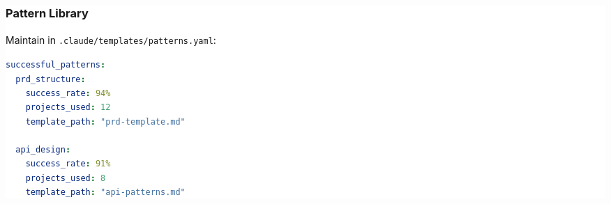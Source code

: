 ### Pattern Library
Maintain in `.claude/templates/patterns.yaml`:
```yaml
successful_patterns:
  prd_structure:
    success_rate: 94%
    projects_used: 12
    template_path: "prd-template.md"
  
  api_design:
    success_rate: 91%
    projects_used: 8
    template_path: "api-patterns.md"
```